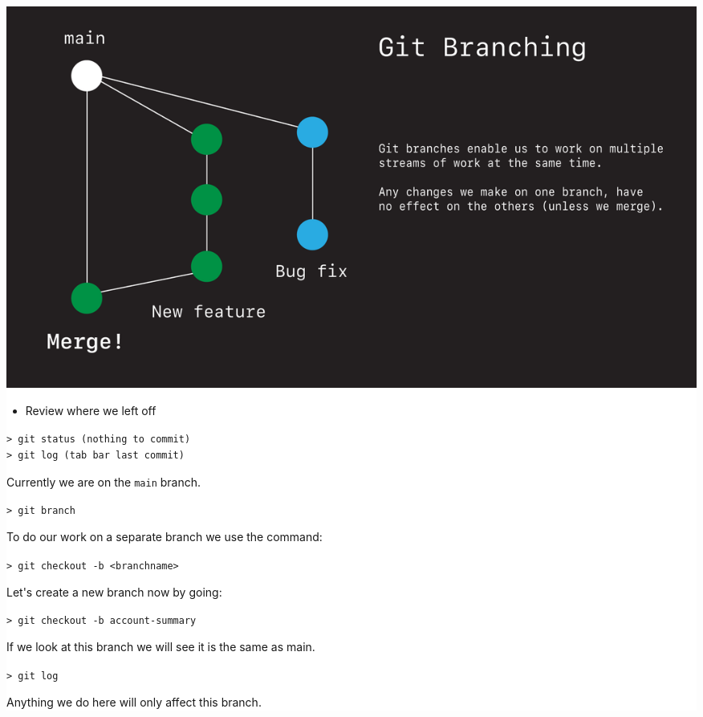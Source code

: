 ![](images/0b.png)

- Review where we left off

```
> git status (nothing to commit)
> git log (tab bar last commit)
```

Currently we are on the `main` branch.

```
> git branch
```

To do our work on a separate branch we use the command:

```
> git checkout -b <branchname>
```

Let's create a new branch now by going:

```
> git checkout -b account-summary
```

If we look at this branch we will see it is the same as main.

```
> git log
```

Anything we do here will only affect this branch.
